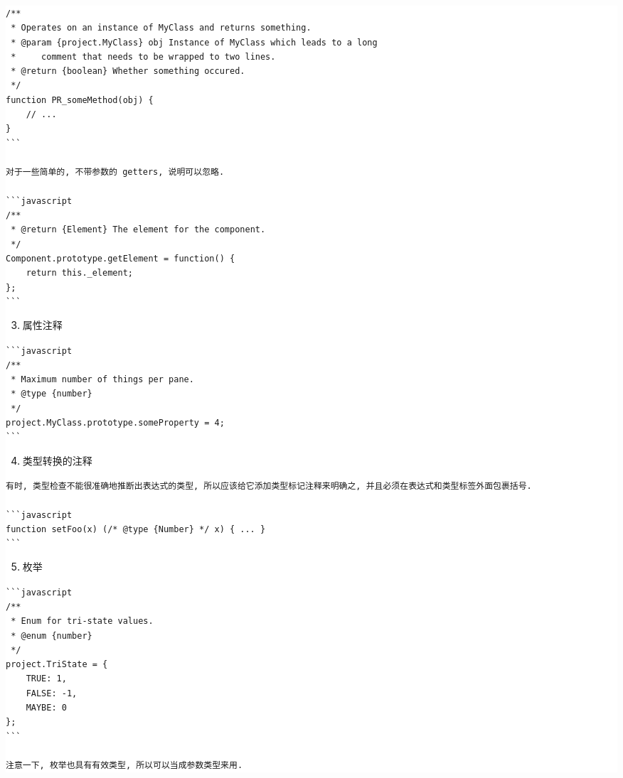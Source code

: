    /**
     * Operates on an instance of MyClass and returns something.
     * @param {project.MyClass} obj Instance of MyClass which leads to a long
     *     comment that needs to be wrapped to two lines.
     * @return {boolean} Whether something occured.
     */
    function PR_someMethod(obj) {
        // ...
    }
    ```

    对于一些简单的, 不带参数的 getters, 说明可以忽略.

    ```javascript
    /**
     * @return {Element} The element for the component.
     */
    Component.prototype.getElement = function() {
        return this._element;
    };
    ```

  3. 属性注释

    ```javascript
    /**
     * Maximum number of things per pane.
     * @type {number}
     */
    project.MyClass.prototype.someProperty = 4;
    ```

  4. 类型转换的注释

    有时, 类型检查不能很准确地推断出表达式的类型, 所以应该给它添加类型标记注释来明确之, 并且必须在表达式和类型标签外面包裹括号.

    ```javascript
    function setFoo(x) (/* @type {Number} */ x) { ... }
    ```

  5. 枚举

    ```javascript
    /**
     * Enum for tri-state values.
     * @enum {number}
     */
    project.TriState = {
        TRUE: 1,
        FALSE: -1,
        MAYBE: 0
    };
    ```

    注意一下, 枚举也具有有效类型, 所以可以当成参数类型来用.
